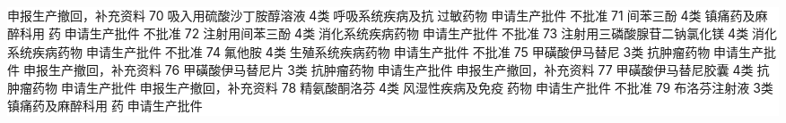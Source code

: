申报生产撤回，补充资料
70
吸入用硫酸沙丁胺醇溶液
4类
呼吸系统疾病及抗
过敏药物
申请生产批件
不批准
71
间苯三酚
4类
镇痛药及麻醉科用
药
申请生产批件
不批准
72
注射用间苯三酚
4类
消化系统疾病药物
申请生产批件
不批准
73
注射用三磷酸腺苷二钠氯化镁
4类
消化系统疾病药物
申请生产批件
不批准
74
氟他胺
4类
生殖系统疾病药物
申请生产批件
不批准
75
甲磺酸伊马替尼
3类
抗肿瘤药物
申请生产批件
申报生产撤回，补充资料
76
甲磺酸伊马替尼片
3类
抗肿瘤药物
申请生产批件
申报生产撤回，补充资料
77
甲磺酸伊马替尼胶囊
4类
抗肿瘤药物
申请生产批件
申报生产撤回，补充资料
78
精氨酸酮洛芬
4类
风湿性疾病及免疫
药物
申请生产批件
不批准
79
布洛芬注射液
3类
镇痛药及麻醉科用
药
申请生产批件